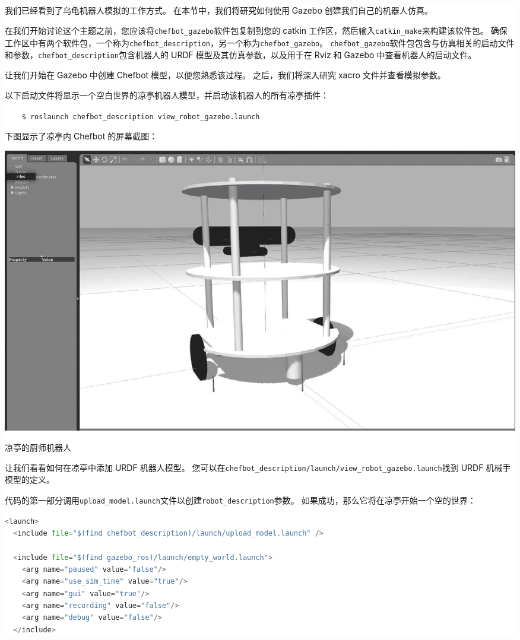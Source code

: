 我们已经看到了乌龟机器人模拟的工作方式。 在本节中，我们将研究如何使用 Gazebo 创建我们自己的机器人仿真。

在我们开始讨论这个主题之前，您应该将`chefbot_gazebo`软件包复制到您的 catkin 工作区，然后输入`catkin_make`来构建该软件包。 确保工作区中有两个软件包，一个称为`chefbot_description`，另一个称为`chefbot_gazebo`。 `chefbot_gazebo`软件包包含与仿真相关的启动文件和参数，`chefbot_description`包含机器人的 URDF 模型及其仿真参数，以及用于在 Rviz 和 Gazebo 中查看机器人的启动文件。

让我们开始在 Gazebo 中创建 Chefbot 模型，以便您熟悉该过程。 之后，我们将深入研究 xacro 文件并查看模拟参数。

以下启动文件将显示一个空白世界的凉亭机器人模型，并启动该机器人的所有凉亭插件：

```py
    $ roslaunch chefbot_description view_robot_gazebo.launch  
```

下图显示了凉亭内 Chefbot 的屏幕截图：

![](img/00057.jpeg)

凉亭的厨师机器人

让我们看看如何在凉亭中添加 URDF 机器人模型。 您可以在`chefbot_description/launch/view_robot_gazebo.launch`找到 URDF 机械手模型的定义。

代码的第一部分调用`upload_model.launch`文件以创​​建`robot_description`参数。 如果成功，那么它将在凉亭开始一个空的世界：

```py
<launch> 
  <include file="$(find chefbot_description)/launch/upload_model.launch" /> 

  <include file="$(find gazebo_ros)/launch/empty_world.launch"> 
    <arg name="paused" value="false"/> 
    <arg name="use_sim_time" value="true"/> 
    <arg name="gui" value="true"/> 
    <arg name="recording" value="false"/> 
    <arg name="debug" value="false"/> 
  </include> 
```
